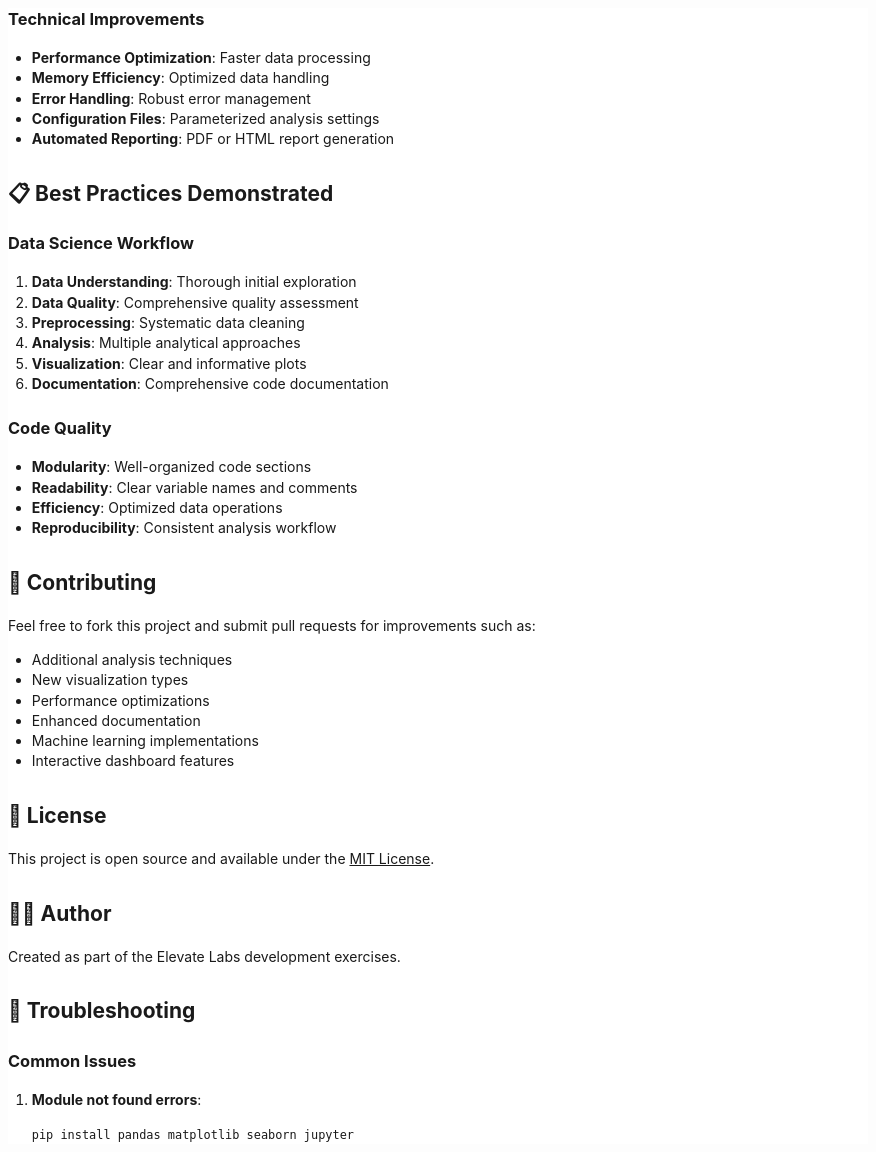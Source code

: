 ### Technical Improvements
- **Performance Optimization**: Faster data processing
- **Memory Efficiency**: Optimized data handling
- **Error Handling**: Robust error management
- **Configuration Files**: Parameterized analysis settings
- **Automated Reporting**: PDF or HTML report generation

## 📋 Best Practices Demonstrated

### Data Science Workflow
1. **Data Understanding**: Thorough initial exploration
2. **Data Quality**: Comprehensive quality assessment
3. **Preprocessing**: Systematic data cleaning
4. **Analysis**: Multiple analytical approaches
5. **Visualization**: Clear and informative plots
6. **Documentation**: Comprehensive code documentation

### Code Quality
- **Modularity**: Well-organized code sections
- **Readability**: Clear variable names and comments
- **Efficiency**: Optimized data operations
- **Reproducibility**: Consistent analysis workflow

## 🤝 Contributing

Feel free to fork this project and submit pull requests for improvements such as:
- Additional analysis techniques
- New visualization types
- Performance optimizations
- Enhanced documentation
- Machine learning implementations
- Interactive dashboard features

## 📄 License

This project is open source and available under the [MIT License](LICENSE).

## 👨‍💻 Author

Created as part of the Elevate Labs development exercises.

## 🐛 Troubleshooting

### Common Issues

1. **Module not found errors**:
   ```bash
   pip install pandas matplotlib seaborn jupyter
   ```
